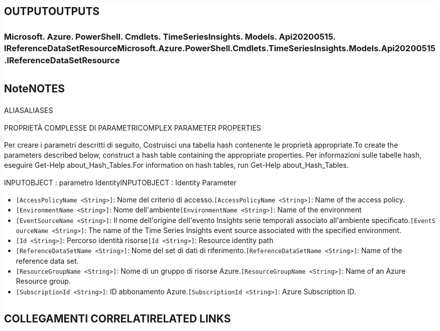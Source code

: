 ## <span data-ttu-id="61def-135">OUTPUT</span><span class="sxs-lookup"><span data-stu-id="61def-135">OUTPUTS</span></span>

### <span data-ttu-id="61def-136">Microsoft. Azure. PowerShell. Cmdlets. TimeSeriesInsights. Models. Api20200515. IReferenceDataSetResource</span><span class="sxs-lookup"><span data-stu-id="61def-136">Microsoft.Azure.PowerShell.Cmdlets.TimeSeriesInsights.Models.Api20200515.IReferenceDataSetResource</span></span>

## <span data-ttu-id="61def-137">Note</span><span class="sxs-lookup"><span data-stu-id="61def-137">NOTES</span></span>

<span data-ttu-id="61def-138">ALIAS</span><span class="sxs-lookup"><span data-stu-id="61def-138">ALIASES</span></span>

<span data-ttu-id="61def-139">PROPRIETÀ COMPLESSE DI PARAMETRI</span><span class="sxs-lookup"><span data-stu-id="61def-139">COMPLEX PARAMETER PROPERTIES</span></span>

<span data-ttu-id="61def-140">Per creare i parametri descritti di seguito, Costruisci una tabella hash contenente le proprietà appropriate.</span><span class="sxs-lookup"><span data-stu-id="61def-140">To create the parameters described below, construct a hash table containing the appropriate properties.</span></span> <span data-ttu-id="61def-141">Per informazioni sulle tabelle hash, eseguire Get-Help about_Hash_Tables.</span><span class="sxs-lookup"><span data-stu-id="61def-141">For information on hash tables, run Get-Help about_Hash_Tables.</span></span>


<span data-ttu-id="61def-142">INPUTOBJECT <ITimeSeriesInsightsIdentity> : parametro Identity</span><span class="sxs-lookup"><span data-stu-id="61def-142">INPUTOBJECT <ITimeSeriesInsightsIdentity>: Identity Parameter</span></span>
  - <span data-ttu-id="61def-143">`[AccessPolicyName <String>]`: Nome del criterio di accesso.</span><span class="sxs-lookup"><span data-stu-id="61def-143">`[AccessPolicyName <String>]`: Name of the access policy.</span></span>
  - <span data-ttu-id="61def-144">`[EnvironmentName <String>]`: Nome dell'ambiente</span><span class="sxs-lookup"><span data-stu-id="61def-144">`[EnvironmentName <String>]`: Name of the environment</span></span>
  - <span data-ttu-id="61def-145">`[EventSourceName <String>]`: Il nome dell'origine dell'evento Insights serie temporali associato all'ambiente specificato.</span><span class="sxs-lookup"><span data-stu-id="61def-145">`[EventSourceName <String>]`: The name of the Time Series Insights event source associated with the specified environment.</span></span>
  - <span data-ttu-id="61def-146">`[Id <String>]`: Percorso identità risorse</span><span class="sxs-lookup"><span data-stu-id="61def-146">`[Id <String>]`: Resource identity path</span></span>
  - <span data-ttu-id="61def-147">`[ReferenceDataSetName <String>]`: Nome del set di dati di riferimento.</span><span class="sxs-lookup"><span data-stu-id="61def-147">`[ReferenceDataSetName <String>]`: Name of the reference data set.</span></span>
  - <span data-ttu-id="61def-148">`[ResourceGroupName <String>]`: Nome di un gruppo di risorse Azure.</span><span class="sxs-lookup"><span data-stu-id="61def-148">`[ResourceGroupName <String>]`: Name of an Azure Resource group.</span></span>
  - <span data-ttu-id="61def-149">`[SubscriptionId <String>]`: ID abbonamento Azure.</span><span class="sxs-lookup"><span data-stu-id="61def-149">`[SubscriptionId <String>]`: Azure Subscription ID.</span></span>

## <span data-ttu-id="61def-150">COLLEGAMENTI CORRELATI</span><span class="sxs-lookup"><span data-stu-id="61def-150">RELATED LINKS</span></span>


